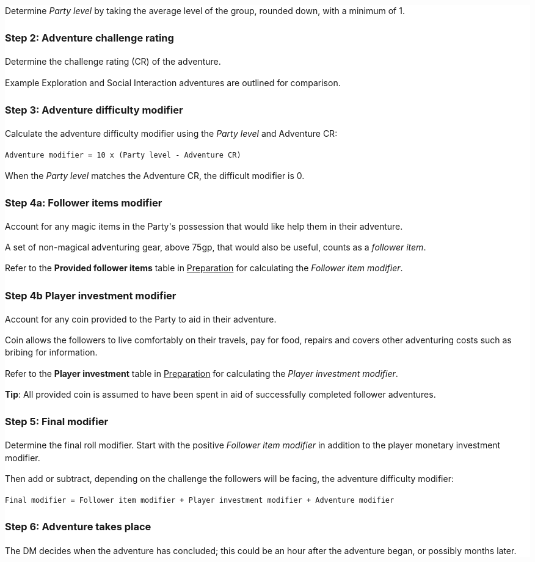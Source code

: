 Determine *Party level* by taking the average level of the group, rounded down, with a minimum of 1.

### Step 2: Adventure challenge rating

Determine the challenge rating (CR) of the adventure.

Example Exploration and Social Interaction adventures are outlined for comparison.

### Step 3: Adventure difficulty modifier

Calculate the adventure difficulty modifier using the *Party level* and Adventure CR:

```
Adventure modifier = 10 x (Party level - Adventure CR)
```

When the *Party level* matches the Adventure CR, the difficult modifier is 0.

### Step 4a: Follower items modifier

Account for any magic items in the Party's possession that would like help them in their adventure.

A set of non-magical adventuring gear, above 75gp, that would also be useful, counts as a _follower item_.

Refer to the **Provided follower items** table in [Preparation](#p8) for calculating the _Follower item modifier_.

### Step 4b Player investment modifier

Account for any coin provided to the Party to aid in their adventure.

Coin allows the followers to live comfortably on their travels, pay for food,
repairs and covers other adventuring costs such as bribing for information.

Refer to the **Player investment** table in [Preparation](#p8) for calculating the _Player investment modifier_.

**Tip**: All provided coin is assumed to have been spent in aid of successfully completed follower adventures.

### Step 5: Final modifier

Determine the final roll modifier. Start with the positive _Follower item modifier_ in addition to the player monetary investment modifier.

Then add or subtract, depending on the challenge the followers will be facing, the adventure difficulty modifier:

```
Final modifier = Follower item modifier + Player investment modifier + Adventure modifier
```

### Step 6: Adventure takes place

The DM decides when the adventure has concluded; this could be an hour after the adventure began, or possibly months later.
